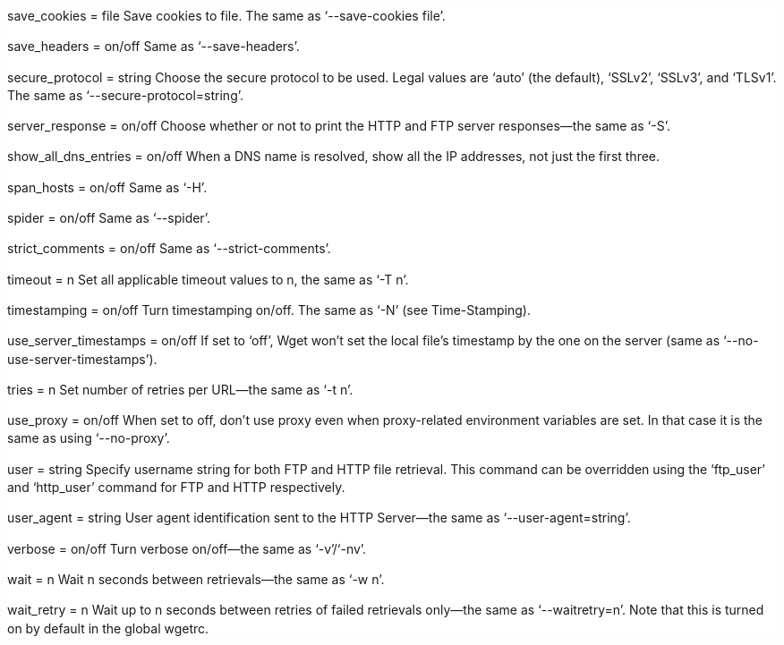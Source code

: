 save_cookies = file
Save cookies to file. The same as ‘--save-cookies file’.

save_headers = on/off
Same as ‘--save-headers’.

secure_protocol = string
Choose the secure protocol to be used. Legal values are ‘auto’ (the default), ‘SSLv2’, ‘SSLv3’, and ‘TLSv1’. The same as ‘--secure-protocol=string’.

server_response = on/off
Choose whether or not to print the HTTP and FTP server responses—the same as ‘-S’.

show_all_dns_entries = on/off
When a DNS name is resolved, show all the IP addresses, not just the first three.

span_hosts = on/off
Same as ‘-H’.

spider = on/off
Same as ‘--spider’.

strict_comments = on/off
Same as ‘--strict-comments’.

timeout = n
Set all applicable timeout values to n, the same as ‘-T n’.

timestamping = on/off
Turn timestamping on/off. The same as ‘-N’ (see Time-Stamping).

use_server_timestamps = on/off
If set to ‘off’, Wget won’t set the local file’s timestamp by the one on the server (same as ‘--no-use-server-timestamps’).

tries = n
Set number of retries per URL—the same as ‘-t n’.

use_proxy = on/off
When set to off, don’t use proxy even when proxy-related environment variables are set. In that case it is the same as using ‘--no-proxy’.

user = string
Specify username string for both FTP and HTTP file retrieval. This command can be overridden using the ‘ftp_user’ and ‘http_user’ command for FTP and HTTP respectively.

user_agent = string
User agent identification sent to the HTTP Server—the same as ‘--user-agent=string’.

verbose = on/off
Turn verbose on/off—the same as ‘-v’/‘-nv’.

wait = n
Wait n seconds between retrievals—the same as ‘-w n’.

wait_retry = n
Wait up to n seconds between retries of failed retrievals only—the same as ‘--waitretry=n’. Note that this is turned on by default in the global wgetrc.
